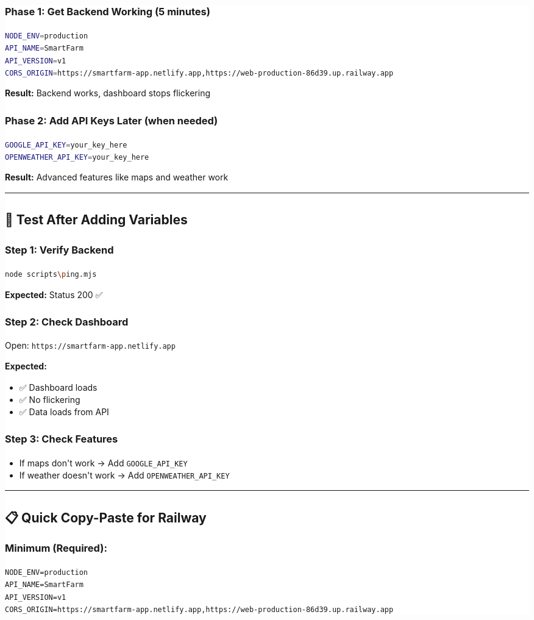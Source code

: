 ### **Phase 1: Get Backend Working (5 minutes)**
```bash
NODE_ENV=production
API_NAME=SmartFarm
API_VERSION=v1
CORS_ORIGIN=https://smartfarm-app.netlify.app,https://web-production-86d39.up.railway.app
```

**Result:** Backend works, dashboard stops flickering

### **Phase 2: Add API Keys Later (when needed)**
```bash
GOOGLE_API_KEY=your_key_here
OPENWEATHER_API_KEY=your_key_here
```

**Result:** Advanced features like maps and weather work

---

## 🧪 **Test After Adding Variables**

### **Step 1: Verify Backend**
```bash
node scripts\ping.mjs
```

**Expected:** Status 200 ✅

### **Step 2: Check Dashboard**
Open: `https://smartfarm-app.netlify.app`

**Expected:**
- ✅ Dashboard loads
- ✅ No flickering
- ✅ Data loads from API

### **Step 3: Check Features**
- If maps don't work → Add `GOOGLE_API_KEY`
- If weather doesn't work → Add `OPENWEATHER_API_KEY`

---

## 📋 **Quick Copy-Paste for Railway**

### **Minimum (Required):**
```
NODE_ENV=production
API_NAME=SmartFarm
API_VERSION=v1
CORS_ORIGIN=https://smartfarm-app.netlify.app,https://web-production-86d39.up.railway.app
```
